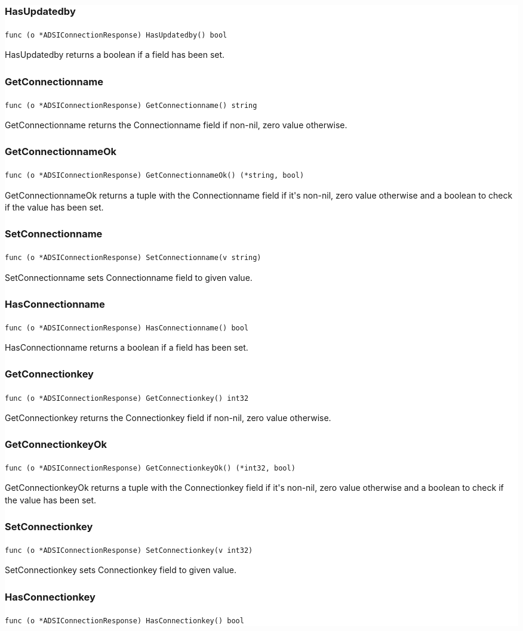 ### HasUpdatedby

`func (o *ADSIConnectionResponse) HasUpdatedby() bool`

HasUpdatedby returns a boolean if a field has been set.

### GetConnectionname

`func (o *ADSIConnectionResponse) GetConnectionname() string`

GetConnectionname returns the Connectionname field if non-nil, zero value otherwise.

### GetConnectionnameOk

`func (o *ADSIConnectionResponse) GetConnectionnameOk() (*string, bool)`

GetConnectionnameOk returns a tuple with the Connectionname field if it's non-nil, zero value otherwise
and a boolean to check if the value has been set.

### SetConnectionname

`func (o *ADSIConnectionResponse) SetConnectionname(v string)`

SetConnectionname sets Connectionname field to given value.

### HasConnectionname

`func (o *ADSIConnectionResponse) HasConnectionname() bool`

HasConnectionname returns a boolean if a field has been set.

### GetConnectionkey

`func (o *ADSIConnectionResponse) GetConnectionkey() int32`

GetConnectionkey returns the Connectionkey field if non-nil, zero value otherwise.

### GetConnectionkeyOk

`func (o *ADSIConnectionResponse) GetConnectionkeyOk() (*int32, bool)`

GetConnectionkeyOk returns a tuple with the Connectionkey field if it's non-nil, zero value otherwise
and a boolean to check if the value has been set.

### SetConnectionkey

`func (o *ADSIConnectionResponse) SetConnectionkey(v int32)`

SetConnectionkey sets Connectionkey field to given value.

### HasConnectionkey

`func (o *ADSIConnectionResponse) HasConnectionkey() bool`
